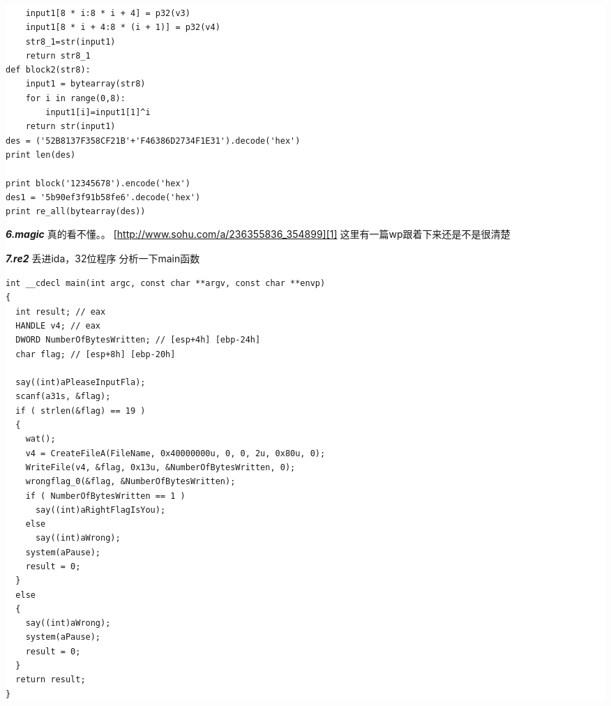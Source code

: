         input1[8 * i:8 * i + 4] = p32(v3)
        input1[8 * i + 4:8 * (i + 1)] = p32(v4)
        str8_1=str(input1)
        return str8_1
    def block2(str8):
        input1 = bytearray(str8)
        for i in range(0,8):
            input1[i]=input1[1]^i
        return str(input1)
    des = ('52B8137F358CF21B'+'F46386D2734F1E31').decode('hex')
    print len(des)
     
    print block('12345678').encode('hex')
    des1 = '5b90ef3f91b58fe6'.decode('hex')
    print re_all(bytearray(des))
***6.magic***
真的看不懂。。
[http://www.sohu.com/a/236355836_354899][1]
这里有一篇wp跟着下来还是不是很清楚


  [1]: http://www.sohu.com/a/236355836_354899
***7.re2***
丢进ida，32位程序
分析一下main函数

    int __cdecl main(int argc, const char **argv, const char **envp)
    {
      int result; // eax
      HANDLE v4; // eax
      DWORD NumberOfBytesWritten; // [esp+4h] [ebp-24h]
      char flag; // [esp+8h] [ebp-20h]
    
      say((int)aPleaseInputFla);
      scanf(a31s, &flag);
      if ( strlen(&flag) == 19 )
      {
        wat();
        v4 = CreateFileA(FileName, 0x40000000u, 0, 0, 2u, 0x80u, 0);
        WriteFile(v4, &flag, 0x13u, &NumberOfBytesWritten, 0);
        wrongflag_0(&flag, &NumberOfBytesWritten);
        if ( NumberOfBytesWritten == 1 )
          say((int)aRightFlagIsYou);
        else
          say((int)aWrong);
        system(aPause);
        result = 0;
      }
      else
      {
        say((int)aWrong);
        system(aPause);
        result = 0;
      }
      return result;
    }
